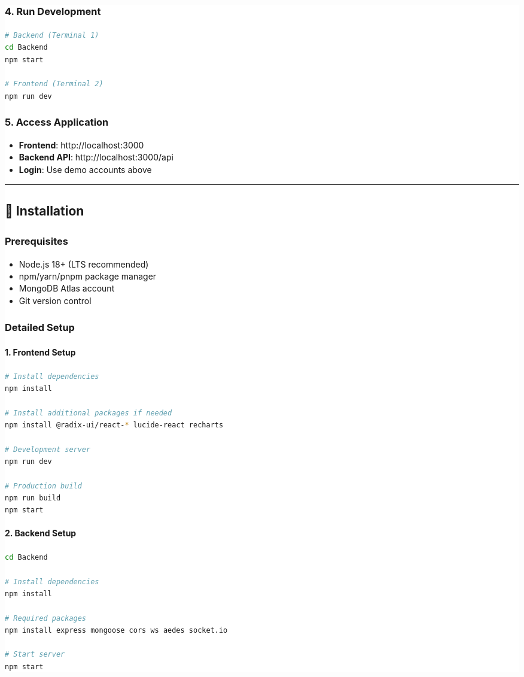 ### **4. Run Development**
```bash
# Backend (Terminal 1)
cd Backend
npm start

# Frontend (Terminal 2)
npm run dev
```

### **5. Access Application**
- **Frontend**: http://localhost:3000
- **Backend API**: http://localhost:3000/api
- **Login**: Use demo accounts above

---

## 🔧 Installation

### **Prerequisites**
- Node.js 18+ (LTS recommended)
- npm/yarn/pnpm package manager
- MongoDB Atlas account
- Git version control

### **Detailed Setup**

#### **1. Frontend Setup**
```bash
# Install dependencies
npm install

# Install additional packages if needed
npm install @radix-ui/react-* lucide-react recharts

# Development server
npm run dev

# Production build
npm run build
npm start
```

#### **2. Backend Setup**
```bash
cd Backend

# Install dependencies
npm install

# Required packages
npm install express mongoose cors ws aedes socket.io

# Start server
npm start
```
